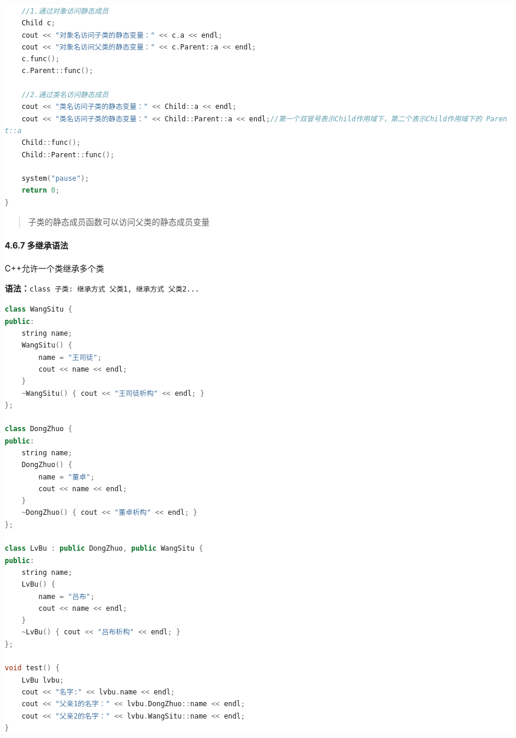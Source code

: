 ```C++
	//1.通过对象访问静态成员
	Child c;
	cout << "对象名访问子类的静态变量：" << c.a << endl;
	cout << "对象名访问父类的静态变量：" << c.Parent::a << endl;
	c.func();
	c.Parent::func();

	//2.通过类名访问静态成员
	cout << "类名访问子类的静态变量：" << Child::a << endl;
	cout << "类名访问子类的静态变量：" << Child::Parent::a << endl;//第一个双冒号表示Child作用域下，第二个表示Child作用域下的 Parent::a
	Child::func();
	Child::Parent::func();

	system("pause");
	return 0;
}
```

> 子类的静态成员函数可以访问父类的静态成员变量

#### 4.6.7 多继承语法

C++允许一个类继承多个类

**语法：**``class 子类: 继承方式 父类1, 继承方式 父类2...``

```C++
class WangSitu {
public:
	string name;
	WangSitu() {
		name = "王司徒";
		cout << name << endl;
	}
	~WangSitu() { cout << "王司徒析构" << endl; }
};

class DongZhuo {
public:
	string name;
	DongZhuo() {
		name = "董卓"; 
		cout << name << endl;
	}
	~DongZhuo() { cout << "董卓析构" << endl; }
};

class LvBu : public DongZhuo, public WangSitu {
public:
	string name;
	LvBu() {
		name = "吕布";
		cout << name << endl;
	}
	~LvBu() { cout << "吕布析构" << endl; }
};

void test() {
	LvBu lvbu;
	cout << "名字:" << lvbu.name << endl;
	cout << "父亲1的名字：" << lvbu.DongZhuo::name << endl;
	cout << "父亲2的名字：" << lvbu.WangSitu::name << endl;
}

```